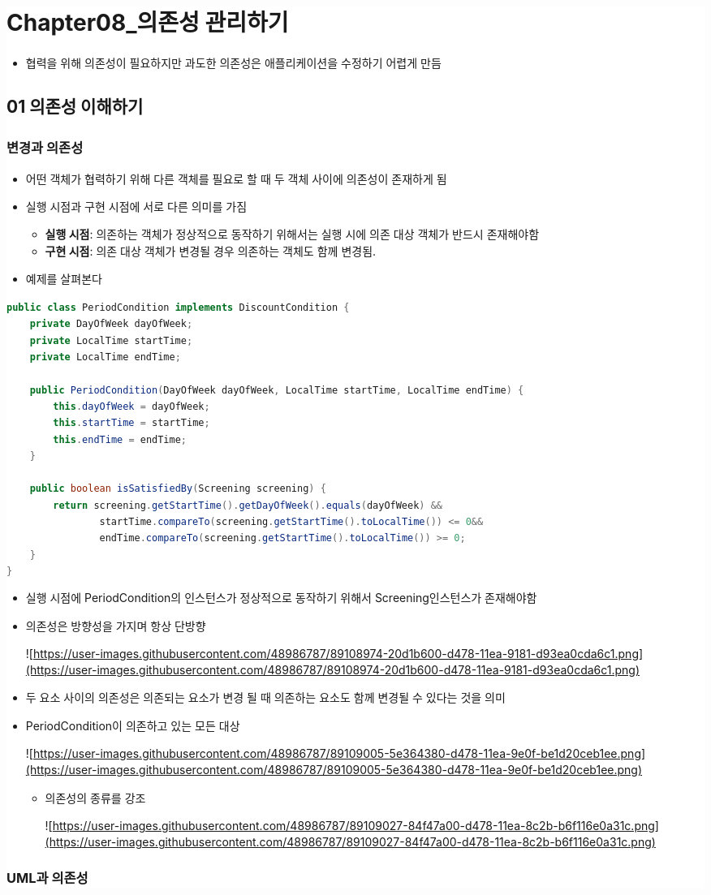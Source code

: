 # Chapter08_의존성 관리하기

- 협력을 위해 의존성이 필요하지만 과도한 의존성은 애플리케이션을 수정하기 어렵게 만듬

## 01 의존성 이해하기

### 변경과 의존성

- 어떤 객체가 협력하기 위해 다른 객체를 필요로 할 때 두 객체 사이에 의존성이 존재하게 됨
- 실행 시점과 구현 시점에 서로 다른 의미를 가짐
    - **실행 시점**: 의존하는 객체가 정상적으로 동작하기 위해서는 실행 시에 의존 대상 객체가 반드시 존재해야함
    - **구현 시점**: 의존 대상 객체가 변경될 경우 의존하는 객체도 함께 변경됨.

- 예제를 살펴본다

```java
public class PeriodCondition implements DiscountCondition {
    private DayOfWeek dayOfWeek;
    private LocalTime startTime;
    private LocalTime endTime;

    public PeriodCondition(DayOfWeek dayOfWeek, LocalTime startTime, LocalTime endTime) {
        this.dayOfWeek = dayOfWeek;
        this.startTime = startTime;
        this.endTime = endTime;
    }

    public boolean isSatisfiedBy(Screening screening) {
        return screening.getStartTime().getDayOfWeek().equals(dayOfWeek) &&
                startTime.compareTo(screening.getStartTime().toLocalTime()) <= 0&&
                endTime.compareTo(screening.getStartTime().toLocalTime()) >= 0;
    }
}
```

- 실행 시점에 PeriodCondition의 인스턴스가 정상적으로 동작하기 위해서 Screening인스턴스가 존재해야함

- 의존성은 방향성을 가지며 항상 단방향

    ![https://user-images.githubusercontent.com/48986787/89108974-20d1b600-d478-11ea-9181-d93ea0cda6c1.png](https://user-images.githubusercontent.com/48986787/89108974-20d1b600-d478-11ea-9181-d93ea0cda6c1.png)

- 두 요소 사이의 의존성은 의존되는 요소가 변경 될 때 의존하는 요소도 함께 변경될 수 있다는 것을 의미

- PeriodCondition이 의존하고 있는 모든 대상

    ![https://user-images.githubusercontent.com/48986787/89109005-5e364380-d478-11ea-9e0f-be1d20ceb1ee.png](https://user-images.githubusercontent.com/48986787/89109005-5e364380-d478-11ea-9e0f-be1d20ceb1ee.png)

    - 의존성의 종류를 강조

        ![https://user-images.githubusercontent.com/48986787/89109027-84f47a00-d478-11ea-8c2b-b6f116e0a31c.png](https://user-images.githubusercontent.com/48986787/89109027-84f47a00-d478-11ea-8c2b-b6f116e0a31c.png)

### UML과 의존성
